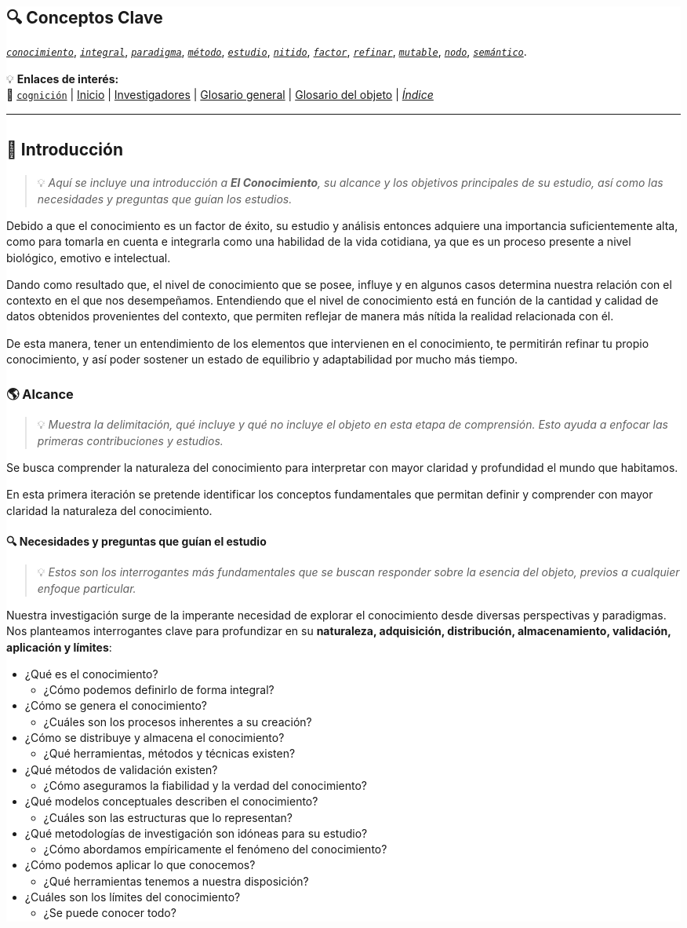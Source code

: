 ## 🔍 Conceptos Clave

_[`conocimiento`][CONOCIMIENTO]_, _[`integral`][INTEGRAL]_, _[`paradigma`][PARADIGMA]_, _[`método`][METODO]_, _[`estudio`][ESTUDIO]_, _[`nitido`][NITIDO]_, _[`factor`][FACTOR]_, _[`refinar`][REFINAR]_, _[`mutable`][MUTABLE]_, _[`nodo`][NODO]_, _[`semántico`][SEMANTICO]_.

💡 **Enlaces de interés:**  
🔗 [`cognición`][COGNI] | [Inicio][INI] | [Investigadores][RESEARCHERS] | [Glosario general][GLOSSG] | [Glosario del objeto][GLOSSOE] | _[Índice][INDEX]_

---

## 📌 Introducción

> 💡 _Aquí se incluye una introducción a **El Conocimiento**, su alcance y los objetivos principales de su estudio, así como las necesidades y preguntas que guían los estudios._

Debido a que el conocimiento es un factor de éxito, su estudio y análisis entonces adquiere una importancia suficientemente alta, como para tomarla en cuenta e integrarla como una habilidad de la vida cotidiana, ya que es un proceso presente a nivel biológico, emotivo e intelectual.

Dando como resultado que, el nivel de conocimiento que se posee, influye y en algunos casos determina nuestra relación con el contexto en el que nos desempeñamos. Entendiendo que el nivel de conocimiento está en función de la cantidad y calidad de datos obtenidos provenientes del contexto, que permiten reflejar de manera más nítida la realidad relacionada con él.

De esta manera, tener un entendimiento de los elementos que intervienen en el conocimiento, te permitirán refinar tu propio conocimiento, y así poder sostener un estado de equilibrio y adaptabilidad por mucho más tiempo.

### 🌎 Alcance

> 💡 _Muestra la delimitación, qué incluye y qué no incluye el objeto en esta etapa de comprensión. Esto ayuda a enfocar las primeras contribuciones y estudios._

Se busca comprender la naturaleza del conocimiento para interpretar con mayor claridad y profundidad el mundo que habitamos.

En esta primera iteración se pretende identificar los conceptos fundamentales que permitan definir y comprender con mayor claridad la naturaleza del conocimiento.

#### 🔍 Necesidades y preguntas que guían el estudio

> 💡 _Estos son los interrogantes más fundamentales que se buscan responder sobre la esencia del objeto, previos a cualquier enfoque particular._

Nuestra investigación surge de la imperante necesidad de explorar el conocimiento desde diversas perspectivas y paradigmas. Nos planteamos interrogantes clave para profundizar en su **naturaleza, adquisición, distribución, almacenamiento, validación, aplicación y límites**:

- ¿Qué es el conocimiento?
  - ¿Cómo podemos definirlo de forma integral?
- ¿Cómo se genera el conocimiento?
  - ¿Cuáles son los procesos inherentes a su creación?
- ¿Cómo se distribuye y almacena el conocimiento?
  - ¿Qué herramientas, métodos y técnicas existen?
- ¿Qué métodos de validación existen?
  - ¿Cómo aseguramos la fiabilidad y la verdad del conocimiento?
- ¿Qué modelos conceptuales describen el conocimiento?
  - ¿Cuáles son las estructuras que lo representan?
- ¿Qué metodologías de investigación son idóneas para su estudio?
  - ¿Cómo abordamos empíricamente el fenómeno del conocimiento?
- ¿Cómo podemos aplicar lo que conocemos?
  - ¿Qué herramientas tenemos a nuestra disposición?
- ¿Cuáles son los límites del conocimiento?
  - ¿Se puede conocer todo?


[INDEX]: #-índice 'Índice'
[COGNI]: ../../../README.md 'cognición'
[INI]: ../../README.md 'Inicio'
[RESEARCHERS]: ../../../researchers/README.md 'Investigadores'
[GLOSSG]: ../../glossary.md 'Glosario general'
[GLOSSOE]: ./glossary.md 'Glosario del objeto de estudio'
[EF1]: ../../contributions/ed09e653-5c4d-45df-8c9e-ffa1964ee392/contribution.md
[EF2]: LINK
[CONOCIMIENTO]: ../../glossary.md#conocimiento
[INTEGRAL]: ../../glossary.md#integral
[PARADIGMA]: ../../glossary.md#paradigma
[METODO]: ../../glossary.md#método
[ESTUDIO]: ../../glossary.md#estudio
[NITIDO]: ../../glossary.md#nítido-da
[FACTOR]: ../../glossary.md#factor-ra
[REFINAR]: ../../glossary.md#refinar
[NODO]: ../../glossary.md#nodo
[SEMANTICO]: ../../glossary.md#semántico-ca
[MUTABLE]: ./glossary.md#mutable
[RESERCHER1]: ../../../researchers/README.md